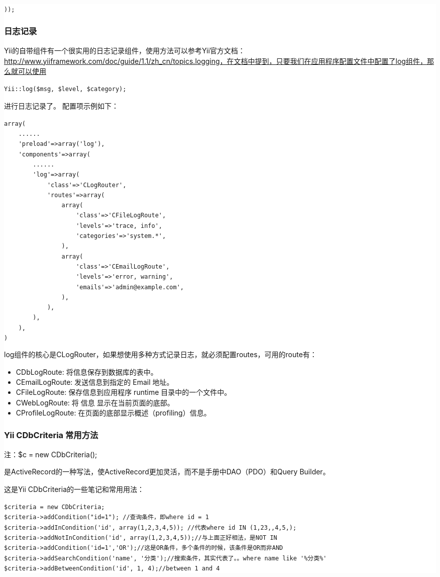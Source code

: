 
    ));

### 日志记录

Yii的自带组件有一个很实用的日志记录组件，使用方法可以参考Yii官方文档：http://www.yiiframework.com/doc/guide/1.1/zh_cn/topics.logging，在文档中提到，只要我们在应用程序配置文件中配置了log组件，那么就可以使用

    Yii::log($msg, $level, $category);

进行日志记录了。
配置项示例如下：

    array(
        ......
        'preload'=>array('log'),
        'components'=>array(
            ......
            'log'=>array(
                'class'=>'CLogRouter',
                'routes'=>array(
                    array(
                        'class'=>'CFileLogRoute',
                        'levels'=>'trace, info',
                        'categories'=>'system.*',
                    ),
                    array(
                        'class'=>'CEmailLogRoute',
                        'levels'=>'error, warning',
                        'emails'=>'admin@example.com',
                    ),
                ),
            ),
        ),
    )

log组件的核心是CLogRouter，如果想使用多种方式记录日志，就必须配置routes，可用的route有：

- CDbLogRoute: 将信息保存到数据库的表中。
- CEmailLogRoute: 发送信息到指定的 Email 地址。
- CFileLogRoute: 保存信息到应用程序 runtime 目录中的一个文件中。
- CWebLogRoute: 将 信息 显示在当前页面的底部。
- CProfileLogRoute: 在页面的底部显示概述（profiling）信息。

### Yii CDbCriteria 常用方法


注：$c = new CDbCriteria();

是ActiveRecord的一种写法，使ActiveRecord更加灵活，而不是手册中DAO（PDO）和Query Builder。

这是Yii CDbCriteria的一些笔记和常用用法：

    $criteria = new CDbCriteria;
    $criteria->addCondition("id=1"); //查询条件，即where id = 1
    $criteria->addInCondition('id', array(1,2,3,4,5)); //代表where id IN (1,23,,4,5,);
    $criteria->addNotInCondition('id', array(1,2,3,4,5));//与上面正好相法，是NOT IN
    $criteria->addCondition('id=1','OR');//这是OR条件，多个条件的时候，该条件是OR而非AND
    $criteria->addSearchCondition('name', '分类');//搜索条件，其实代表了。。where name like '%分类%'
    $criteria->addBetweenCondition('id', 1, 4);//between 1 and 4
